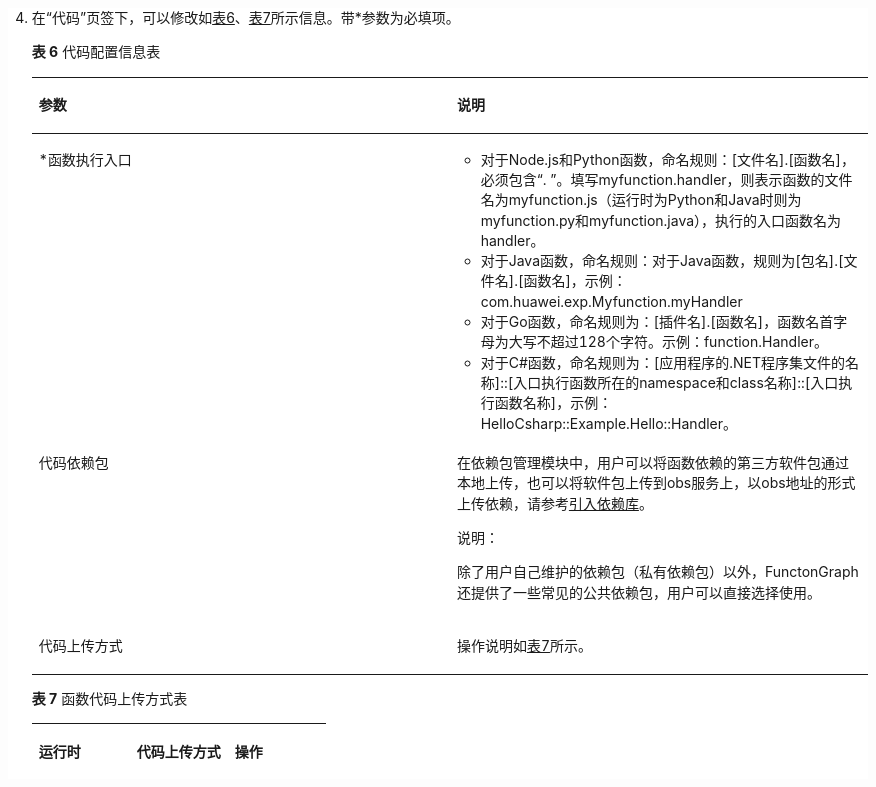 4.  在“代码”页签下，可以修改如[表6](#table1971225953712)、[表7](#table1742559193710)所示信息。带\*参数为必填项。

    **表 6**  代码配置信息表

    <a name="table1971225953712"></a>
    <table><thead align="left"><tr id="row10719125915378"><th class="cellrowborder" valign="top" width="50%" id="mcps1.2.3.1.1"><p id="p147198595375"><a name="p147198595375"></a><a name="p147198595375"></a>参数</p>
    </th>
    <th class="cellrowborder" valign="top" width="50%" id="mcps1.2.3.1.2"><p id="p97192596377"><a name="p97192596377"></a><a name="p97192596377"></a>说明</p>
    </th>
    </tr>
    </thead>
    <tbody><tr id="row1071995923715"><td class="cellrowborder" valign="top" width="50%" headers="mcps1.2.3.1.1 "><p id="p372086241911"><a name="p372086241911"></a><a name="p372086241911"></a>*函数执行入口</p>
    </td>
    <td class="cellrowborder" valign="top" width="50%" headers="mcps1.2.3.1.2 "><a name="ul9727185912376"></a><a name="ul9727185912376"></a><ul id="ul9727185912376"><li>对于Node.js和Python函数，命名规则：[文件名].[函数名]，必须包含“. ”。填写myfunction.handler，则表示函数的文件名为myfunction.js（运行时为Python和Java时则为myfunction.py和myfunction.java），执行的入口函数名为handler。</li><li>对于Java函数，命名规则：对于Java函数，规则为[包名].[文件名].[函数名]，示例：com.huawei.exp.Myfunction.myHandler</li><li>对于Go函数，命名规则为：[插件名].[函数名]，函数名首字母为大写不超过128个字符。示例：function.Handler。</li><li>对于C#函数，命名规则为：[应用程序的.NET程序集文件的名称]::[入口执行函数所在的namespace和class名称]::[入口执行函数名称]，示例：HelloCsharp::Example.Hello::Handler。</li></ul>
    </td>
    </tr>
    <tr id="row176611347535"><td class="cellrowborder" valign="top" width="50%" headers="mcps1.2.3.1.1 "><p id="p366234125310"><a name="p366234125310"></a><a name="p366234125310"></a>代码依赖包</p>
    </td>
    <td class="cellrowborder" valign="top" width="50%" headers="mcps1.2.3.1.2 "><p id="p4969331358"><a name="p4969331358"></a><a name="p4969331358"></a>在依赖包管理模块中，用户可以将函数依赖的第三方软件包通过本地上传，也可以将软件包上传到obs服务上，以obs地址的形式上传依赖，请参考<a href="引入依赖库.md">引入依赖库</a>。</p>
    <div class="note" id="note1218320114129"><a name="note1218320114129"></a><a name="note1218320114129"></a><span class="notetitle"> 说明： </span><div class="notebody"><p id="p12196181116124"><a name="p12196181116124"></a><a name="p12196181116124"></a>除了用户自己维护的依赖包（私有依赖包）以外，FunctonGraph还提供了一些常见的公共依赖包，用户可以直接选择使用。</p>
    </div></div>
    </td>
    </tr>
    <tr id="row974225963717"><td class="cellrowborder" valign="top" width="50%" headers="mcps1.2.3.1.1 "><p id="p1074235913372"><a name="p1074235913372"></a><a name="p1074235913372"></a>代码上传方式</p>
    </td>
    <td class="cellrowborder" valign="top" width="50%" headers="mcps1.2.3.1.2 "><p id="p7742559193717"><a name="p7742559193717"></a><a name="p7742559193717"></a>操作说明如<a href="#table1742559193710">表7</a>所示。</p>
    </td>
    </tr>
    </tbody>
    </table>

    **表 7**  函数代码上传方式表

    <a name="table1742559193710"></a>
    <table><thead align="left"><tr id="row8751155918379"><th class="cellrowborder" valign="top" width="33.33333333333333%" id="mcps1.2.4.1.1"><p id="p875165993712"><a name="p875165993712"></a><a name="p875165993712"></a>运行时</p>
    </th>
    <th class="cellrowborder" valign="top" width="33.33333333333333%" id="mcps1.2.4.1.2"><p id="p1875195914372"><a name="p1875195914372"></a><a name="p1875195914372"></a>代码上传方式</p>
    </th>
    <th class="cellrowborder" valign="top" width="33.33333333333333%" id="mcps1.2.4.1.3"><p id="p1775835923720"><a name="p1775835923720"></a><a name="p1775835923720"></a>操作</p>
    </th>
    </tr>
    </thead>